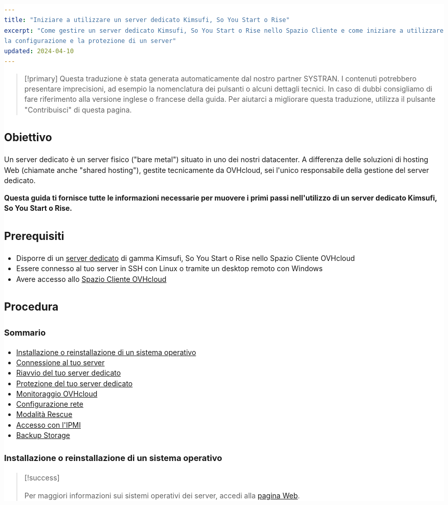 ```yaml
---
title: "Iniziare a utilizzare un server dedicato Kimsufi, So You Start o Rise"
excerpt: "Come gestire un server dedicato Kimsufi, So You Start o Rise nello Spazio Cliente e come iniziare a utilizzare la configurazione e la protezione di un server"
updated: 2024-04-10
---
```


> [!primary]
> Questa traduzione è stata generata automaticamente dal nostro partner SYSTRAN. I contenuti potrebbero presentare imprecisioni, ad esempio la nomenclatura dei pulsanti o alcuni dettagli tecnici. In caso di dubbi consigliamo di fare riferimento alla versione inglese o francese della guida. Per aiutarci a migliorare questa traduzione, utilizza il pulsante "Contribuisci" di questa pagina.
>

## Obiettivo

Un server dedicato è un server fisico ("bare metal") situato in uno dei nostri datacenter. A differenza delle soluzioni di hosting Web (chiamate anche "shared hosting"), gestite tecnicamente da OVHcloud, sei l'unico responsabile della gestione del server dedicato.

**Questa guida ti fornisce tutte le informazioni necessarie per muovere i primi passi nell'utilizzo di un server dedicato Kimsufi, So You Start o Rise.**

## Prerequisiti

- Disporre di un [server dedicato](https://www.ovhcloud.com/it/bare-metal/) di gamma Kimsufi, So You Start o Rise nello Spazio Cliente OVHcloud
- Essere connesso al tuo server in SSH con Linux o tramite un desktop remoto con Windows
- Avere accesso allo [Spazio Cliente OVHcloud](https://www.ovh.com/auth/?action=gotomanager&from=https://www.ovh.it/&ovhSubsidiary=it)

## Procedura

### Sommario

- [Installazione o reinstallazione di un sistema operativo](#install.)
- [Connessione al tuo server](#connect.)
- [Riavvio del tuo server dedicato](#reboot.)
- [Protezione del tuo server dedicato](#secure.)
- [Monitoraggio OVHcloud](#monitoring-server.)
- [Configurazione rete](#network.)
- [Modalità Rescue](#rescue.)
- [Accesso con l'IPMI](#console.)
- [Backup Storage](#backup.)

<a name="install"></a>

### Installazione o reinstallazione di un sistema operativo

> [!success]
>
> Per maggiori informazioni sui sistemi operativi dei server, accedi alla [pagina Web](https://www.ovhcloud.com/it/bare-metal/os/).
>
